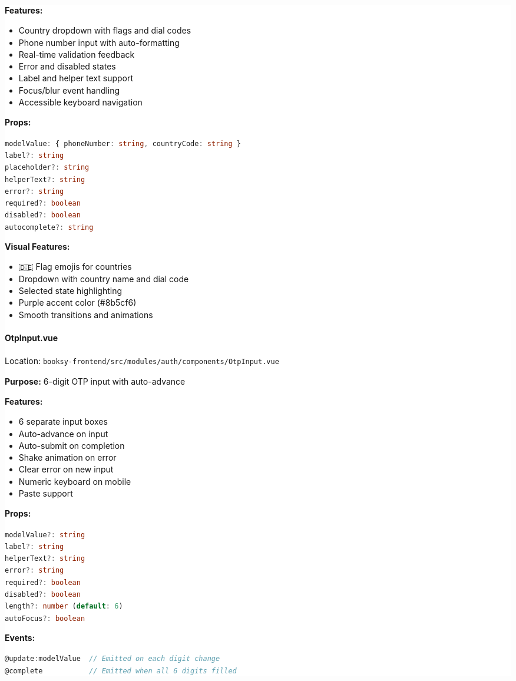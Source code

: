 **Features:**
- Country dropdown with flags and dial codes
- Phone number input with auto-formatting
- Real-time validation feedback
- Error and disabled states
- Label and helper text support
- Focus/blur event handling
- Accessible keyboard navigation

**Props:**
```typescript
modelValue: { phoneNumber: string, countryCode: string }
label?: string
placeholder?: string
helperText?: string
error?: string
required?: boolean
disabled?: boolean
autocomplete?: string
```

**Visual Features:**
- 🇩🇪 Flag emojis for countries
- Dropdown with country name and dial code
- Selected state highlighting
- Purple accent color (#8b5cf6)
- Smooth transitions and animations

#### **OtpInput.vue**
Location: `booksy-frontend/src/modules/auth/components/OtpInput.vue`

**Purpose:** 6-digit OTP input with auto-advance

**Features:**
- 6 separate input boxes
- Auto-advance on input
- Auto-submit on completion
- Shake animation on error
- Clear error on new input
- Numeric keyboard on mobile
- Paste support

**Props:**
```typescript
modelValue?: string
label?: string
helperText?: string
error?: string
required?: boolean
disabled?: boolean
length?: number (default: 6)
autoFocus?: boolean
```

**Events:**
```typescript
@update:modelValue  // Emitted on each digit change
@complete           // Emitted when all 6 digits filled
```
